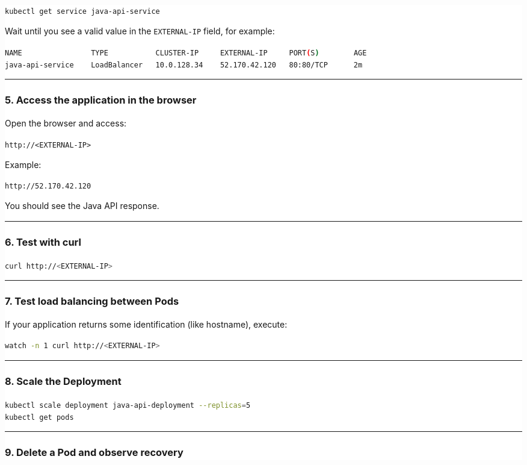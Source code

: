```bash
kubectl get service java-api-service
```

Wait until you see a valid value in the `EXTERNAL-IP` field, for example:

```bash
NAME                TYPE           CLUSTER-IP     EXTERNAL-IP     PORT(S)        AGE
java-api-service    LoadBalancer   10.0.128.34    52.170.42.120   80:80/TCP      2m
```

---

### 5. Access the application in the browser

Open the browser and access:

```
http://<EXTERNAL-IP>
```

Example:

```
http://52.170.42.120
```

You should see the Java API response.

---

### 6. Test with curl

```bash
curl http://<EXTERNAL-IP>
```

---

### 7. Test load balancing between Pods

If your application returns some identification (like hostname), execute:

```bash
watch -n 1 curl http://<EXTERNAL-IP>
```

---

### 8. Scale the Deployment

```bash
kubectl scale deployment java-api-deployment --replicas=5
kubectl get pods
```

---

### 9. Delete a Pod and observe recovery
